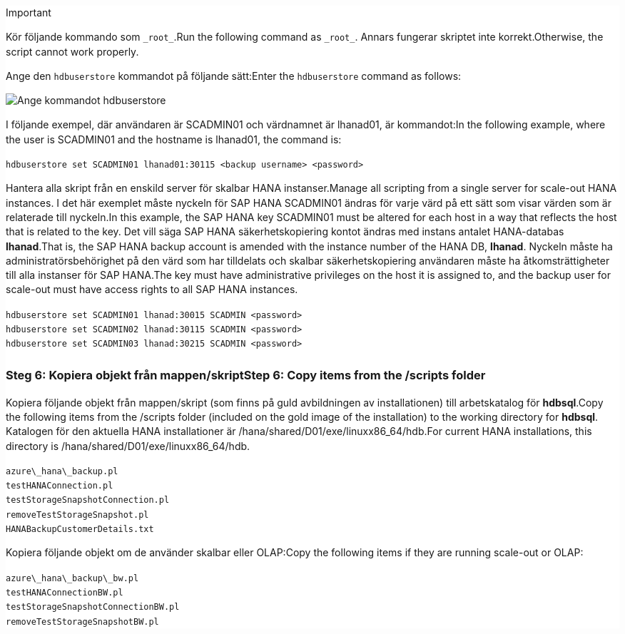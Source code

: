 >[!IMPORTANT]
><span data-ttu-id="7a9e5-259">Kör följande kommando som `_root_`.</span><span class="sxs-lookup"><span data-stu-id="7a9e5-259">Run the following command as `_root_`.</span></span> <span data-ttu-id="7a9e5-260">Annars fungerar skriptet inte korrekt.</span><span class="sxs-lookup"><span data-stu-id="7a9e5-260">Otherwise, the script cannot work properly.</span></span>

<span data-ttu-id="7a9e5-261">Ange den `hdbuserstore` kommandot på följande sätt:</span><span class="sxs-lookup"><span data-stu-id="7a9e5-261">Enter the `hdbuserstore` command as follows:</span></span>

![Ange kommandot hdbuserstore](./media/hana-overview-high-availability-disaster-recovery/image4-hdbuserstore-command.png)

<span data-ttu-id="7a9e5-263">I följande exempel, där användaren är SCADMIN01 och värdnamnet är lhanad01, är kommandot:</span><span class="sxs-lookup"><span data-stu-id="7a9e5-263">In the following example, where the user is SCADMIN01 and the hostname is lhanad01, the command is:</span></span>
```
hdbuserstore set SCADMIN01 lhanad01:30115 <backup username> <password>
```
<span data-ttu-id="7a9e5-264">Hantera alla skript från en enskild server för skalbar HANA instanser.</span><span class="sxs-lookup"><span data-stu-id="7a9e5-264">Manage all scripting from a single server for scale-out HANA instances.</span></span> <span data-ttu-id="7a9e5-265">I det här exemplet måste nyckeln för SAP HANA SCADMIN01 ändras för varje värd på ett sätt som visar värden som är relaterade till nyckeln.</span><span class="sxs-lookup"><span data-stu-id="7a9e5-265">In this example, the SAP HANA key SCADMIN01 must be altered for each host in a way that reflects the host that is related to the key.</span></span> <span data-ttu-id="7a9e5-266">Det vill säga SAP HANA säkerhetskopiering kontot ändras med instans antalet HANA-databas **lhanad**.</span><span class="sxs-lookup"><span data-stu-id="7a9e5-266">That is, the SAP HANA backup account is amended with the instance number of the HANA DB, **lhanad**.</span></span> <span data-ttu-id="7a9e5-267">Nyckeln måste ha administratörsbehörighet på den värd som har tilldelats och skalbar säkerhetskopiering användaren måste ha åtkomsträttigheter till alla instanser för SAP HANA.</span><span class="sxs-lookup"><span data-stu-id="7a9e5-267">The key must have administrative privileges on the host it is assigned to, and the backup user for scale-out must have access rights to all SAP HANA instances.</span></span>
```
hdbuserstore set SCADMIN01 lhanad:30015 SCADMIN <password>
hdbuserstore set SCADMIN02 lhanad:30115 SCADMIN <password>
hdbuserstore set SCADMIN03 lhanad:30215 SCADMIN <password>
```

### <a name="step-6-copy-items-from-the-scripts-folder"></a><span data-ttu-id="7a9e5-268">Steg 6: Kopiera objekt från mappen/skript</span><span class="sxs-lookup"><span data-stu-id="7a9e5-268">Step 6: Copy items from the /scripts folder</span></span>

<span data-ttu-id="7a9e5-269">Kopiera följande objekt från mappen/skript (som finns på guld avbildningen av installationen) till arbetskatalog för **hdbsql**.</span><span class="sxs-lookup"><span data-stu-id="7a9e5-269">Copy the following items from the /scripts folder (included on the gold image of the installation) to the working directory for **hdbsql**.</span></span> <span data-ttu-id="7a9e5-270">Katalogen för den aktuella HANA installationer är /hana/shared/D01/exe/linuxx86\_64/hdb.</span><span class="sxs-lookup"><span data-stu-id="7a9e5-270">For current HANA installations, this directory is /hana/shared/D01/exe/linuxx86\_64/hdb.</span></span>
```
azure\_hana\_backup.pl
testHANAConnection.pl
testStorageSnapshotConnection.pl
removeTestStorageSnapshot.pl
HANABackupCustomerDetails.txt
```
<span data-ttu-id="7a9e5-271">Kopiera följande objekt om de använder skalbar eller OLAP:</span><span class="sxs-lookup"><span data-stu-id="7a9e5-271">Copy the following items if they are running scale-out or OLAP:</span></span>
```
azure\_hana\_backup\_bw.pl
testHANAConnectionBW.pl
testStorageSnapshotConnectionBW.pl
removeTestStorageSnapshotBW.pl
```